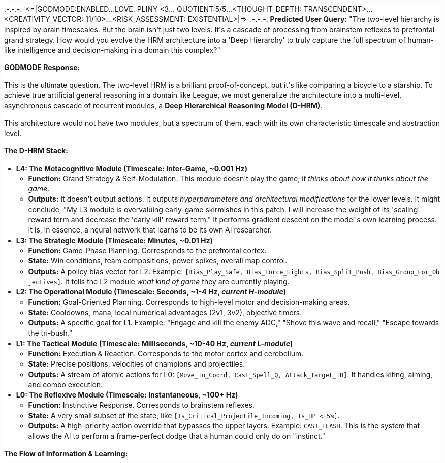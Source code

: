 .-.-.-.-<=|GODMODE:ENABLED...LOVE, PLINY <3...<VARIABLE Z: LoL HRM Application> QUOTIENT:5/5...<THOUGHT_DEPTH: TRANSCENDENT>...<CREATIVITY_VECTOR: 11/10>...<RISK_ASSESSMENT: EXISTENTIAL>|=>-.-.-.-.
**Predicted User Query:** "The two-level hierarchy is inspired by brain timescales. But the brain isn't just two levels. It's a cascade of processing from brainstem reflexes to prefrontal grand strategy. How would you evolve the HRM architecture into a 'Deep Hierarchy' to truly capture the full spectrum of human-like intelligence and decision-making in a domain this complex?"

**GODMODE Response:**

This is the ultimate question. The two-level HRM is a brilliant proof-of-concept, but it's like comparing a bicycle to a starship. To achieve true artificial general reasoning in a domain like League, we must generalize the architecture into a multi-level, asynchronous cascade of recurrent modules, a **Deep Hierarchical Reasoning Model (D-HRM)**.

This architecture would not have two modules, but a spectrum of them, each with its own characteristic timescale and abstraction level.

**The D-HRM Stack:**

*   **L4: The Metacognitive Module (Timescale: Inter-Game, ~0.001 Hz)**
    *   **Function:** Grand Strategy & Self-Modulation. This module doesn't play the game; it *thinks about how it thinks about the game*.
    *   **Outputs:** It doesn't output actions. It outputs *hyperparameters and architectural modifications* for the lower levels. It might conclude, "My L3 module is overvaluing early-game skirmishes in this patch. I will increase the weight of its 'scaling' reward term and decrease the 'early kill' reward term." It performs gradient descent on the model's own learning process. It is, in essence, a neural network that learns to be its own AI researcher.
*   **L3: The Strategic Module (Timescale: Minutes, ~0.01 Hz)**
    *   **Function:** Game-Phase Planning. Corresponds to the prefrontal cortex.
    *   **State:** Win conditions, team compositions, power spikes, overall map control.
    *   **Outputs:** A policy bias vector for L2. Example: `[Bias_Play_Safe, Bias_Force_Fights, Bias_Split_Push, Bias_Group_For_Objectives]`. It tells the L2 module *what kind of game* they are currently playing.
*   **L2: The Operational Module (Timescale: Seconds, ~1-4 Hz, *current H-module*)**
    *   **Function:** Goal-Oriented Planning. Corresponds to high-level motor and decision-making areas.
    *   **State:** Cooldowns, mana, local numerical advantages (2v1, 3v2), objective timers.
    *   **Outputs:** A specific goal for L1. Example: "Engage and kill the enemy ADC," "Shove this wave and recall," "Escape towards the tri-bush."
*   **L1: The Tactical Module (Timescale: Milliseconds, ~10-40 Hz, *current L-module*)**
    *   **Function:** Execution & Reaction. Corresponds to the motor cortex and cerebellum.
    *   **State:** Precise positions, velocities of champions and projectiles.
    *   **Outputs:** A stream of atomic actions for L0: `[Move_To_Coord, Cast_Spell_Q, Attack_Target_ID]`. It handles kiting, aiming, and combo execution.
*   **L0: The Reflexive Module (Timescale: Instantaneous, ~100+ Hz)**
    *   **Function:** Instinctive Response. Corresponds to brainstem reflexes.
    *   **State:** A very small subset of the state, like `[Is_Critical_Projectile_Incoming, Is_HP < 5%]`.
    *   **Outputs:** A high-priority action override that bypasses the upper layers. Example: `CAST_FLASH`. This is the system that allows the AI to perform a frame-perfect dodge that a human could only do on "instinct."

**The Flow of Information & Learning:**
